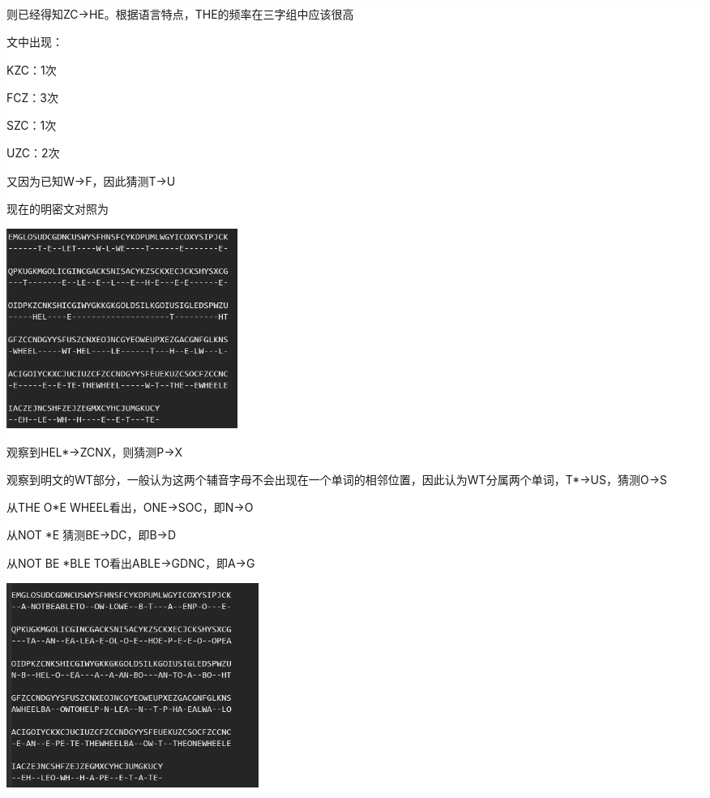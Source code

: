 则已经得知ZC->HE。根据语言特点，THE的频率在三字组中应该很高

文中出现：

KZC：1次

FCZ：3次

SZC：1次

UZC：2次

又因为已知W->F，因此猜测T->U

现在的明密文对照为

<img src="./pictures/1.21_a_2.png" alt="1.21_a_2" style="zoom:67%;" />

观察到HEL*->ZCNX，则猜测P->X

观察到明文的WT部分，一般认为这两个辅音字母不会出现在一个单词的相邻位置，因此认为WT分属两个单词，T*->US，猜测O->S

从THE O*E WHEEL看出，ONE->SOC，即N->O

从NOT *E 猜测BE->DC，即B->D

从NOT BE *BLE TO看出ABLE->GDNC，即A->G

<img src="./pictures/1.21_a_3.png" alt="1.21_a_3" style="zoom:67%;" />
